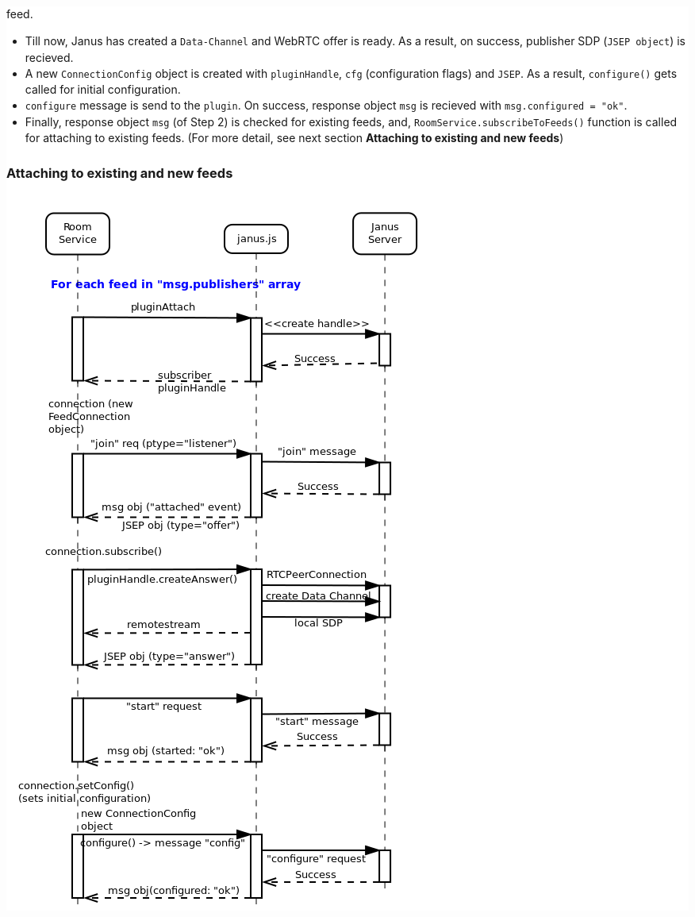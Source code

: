  feed.
 * Till now, Janus has created a `Data-Channel` and WebRTC offer is ready. As a
 result, on success, publisher SDP (`JSEP object`) is recieved.
 * A new `ConnectionConfig` object is created with `pluginHandle`, `cfg` 
 (configuration flags) and `JSEP`. As a result, `configure()` gets called for
 initial configuration.
 * `configure` message is send to the `plugin`. On success, response object 
 `msg` is recieved with `msg.configured = "ok"`.
 * Finally, response object `msg` (of Step 2) is checked for existing feeds, 
 and, `RoomService.subscribeToFeeds()` function is called for attaching to 
 existing feeds. (For more detail, see next section **Attaching to existing and
 new feeds**)


### Attaching to existing and new feeds

![Attach to Feeds](attaching-to-feeds.png?raw=true "Attaching to Feeds")
